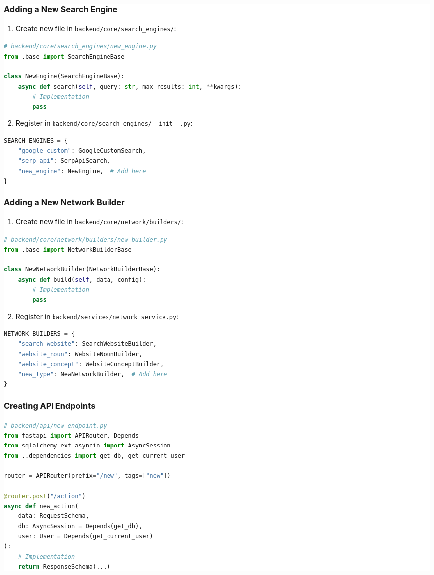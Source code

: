 ### Adding a New Search Engine

1. Create new file in `backend/core/search_engines/`:

```python
# backend/core/search_engines/new_engine.py
from .base import SearchEngineBase

class NewEngine(SearchEngineBase):
    async def search(self, query: str, max_results: int, **kwargs):
        # Implementation
        pass
```

2. Register in `backend/core/search_engines/__init__.py`:

```python
SEARCH_ENGINES = {
    "google_custom": GoogleCustomSearch,
    "serp_api": SerpApiSearch,
    "new_engine": NewEngine,  # Add here
}
```

### Adding a New Network Builder

1. Create new file in `backend/core/network/builders/`:

```python
# backend/core/network/builders/new_builder.py
from .base import NetworkBuilderBase

class NewNetworkBuilder(NetworkBuilderBase):
    async def build(self, data, config):
        # Implementation
        pass
```

2. Register in `backend/services/network_service.py`:

```python
NETWORK_BUILDERS = {
    "search_website": SearchWebsiteBuilder,
    "website_noun": WebsiteNounBuilder,
    "website_concept": WebsiteConceptBuilder,
    "new_type": NewNetworkBuilder,  # Add here
}
```

### Creating API Endpoints

```python
# backend/api/new_endpoint.py
from fastapi import APIRouter, Depends
from sqlalchemy.ext.asyncio import AsyncSession
from ..dependencies import get_db, get_current_user

router = APIRouter(prefix="/new", tags=["new"])

@router.post("/action")
async def new_action(
    data: RequestSchema,
    db: AsyncSession = Depends(get_db),
    user: User = Depends(get_current_user)
):
    # Implementation
    return ResponseSchema(...)
```
